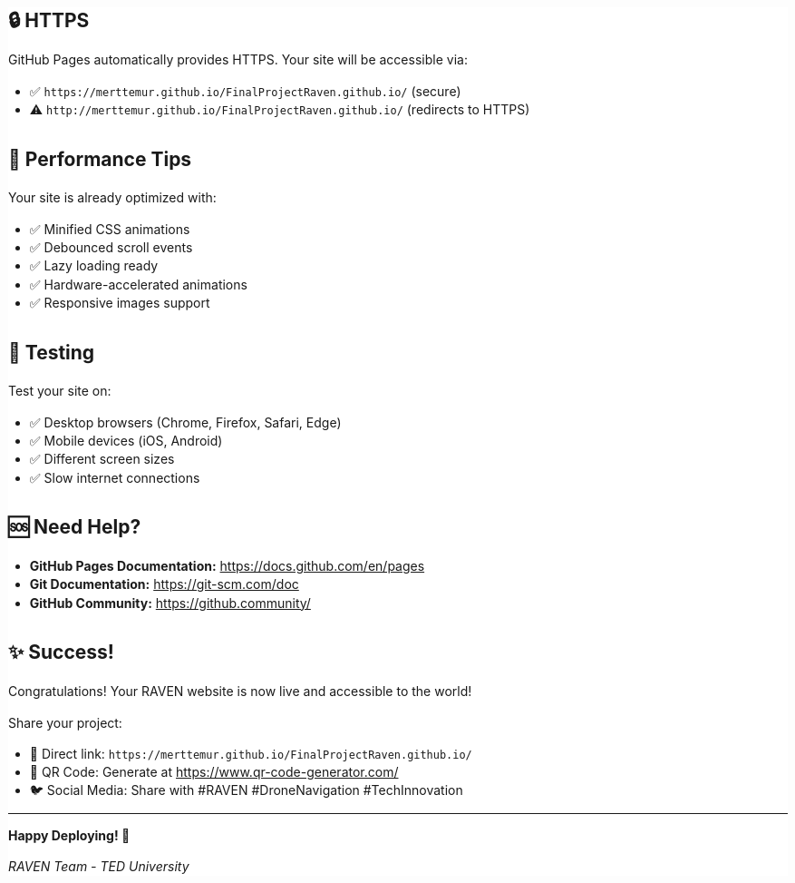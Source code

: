 ## 🔒 HTTPS

GitHub Pages automatically provides HTTPS. Your site will be accessible via:
- ✅ `https://merttemur.github.io/FinalProjectRaven.github.io/` (secure)
- ⚠️ `http://merttemur.github.io/FinalProjectRaven.github.io/` (redirects to HTTPS)

## 🎨 Performance Tips

Your site is already optimized with:
- ✅ Minified CSS animations
- ✅ Debounced scroll events
- ✅ Lazy loading ready
- ✅ Hardware-accelerated animations
- ✅ Responsive images support

## 📱 Testing

Test your site on:
- ✅ Desktop browsers (Chrome, Firefox, Safari, Edge)
- ✅ Mobile devices (iOS, Android)
- ✅ Different screen sizes
- ✅ Slow internet connections

## 🆘 Need Help?

- **GitHub Pages Documentation:** https://docs.github.com/en/pages
- **Git Documentation:** https://git-scm.com/doc
- **GitHub Community:** https://github.community/

## ✨ Success!

Congratulations! Your RAVEN website is now live and accessible to the world!

Share your project:
- 🔗 Direct link: `https://merttemur.github.io/FinalProjectRaven.github.io/`
- 📱 QR Code: Generate at https://www.qr-code-generator.com/
- 🐦 Social Media: Share with #RAVEN #DroneNavigation #TechInnovation

---

**Happy Deploying! 🚀**

*RAVEN Team - TED University*
